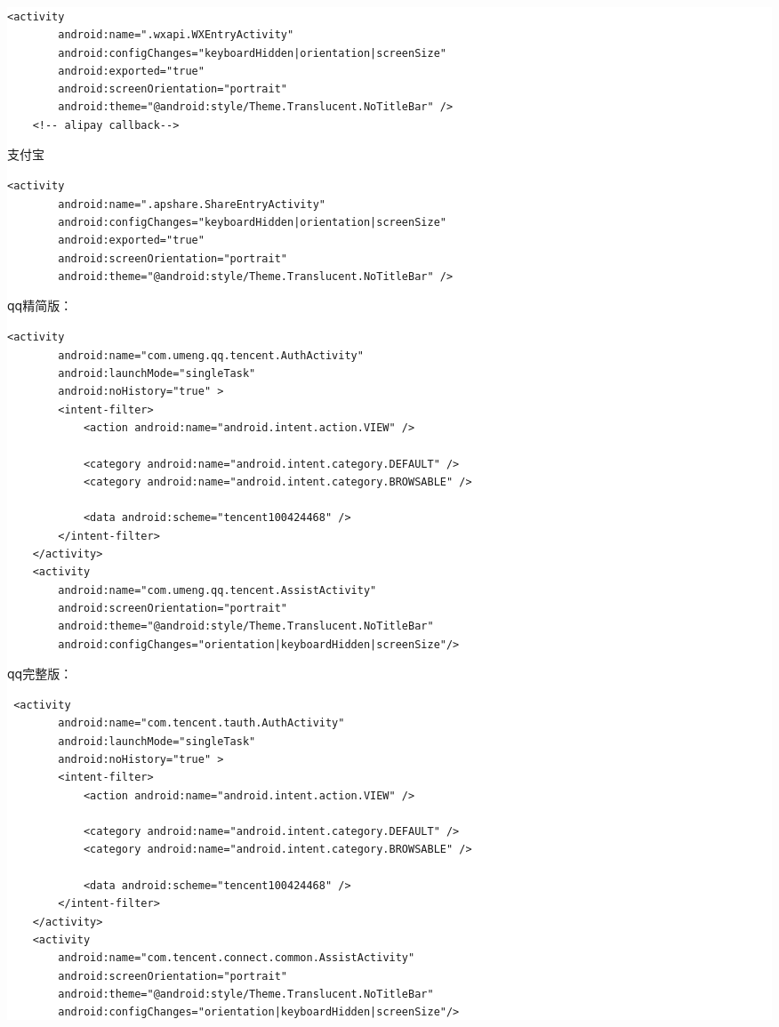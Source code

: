 	<activity
            android:name=".wxapi.WXEntryActivity"
            android:configChanges="keyboardHidden|orientation|screenSize"
            android:exported="true"
            android:screenOrientation="portrait"
            android:theme="@android:style/Theme.Translucent.NoTitleBar" />
        <!-- alipay callback-->
支付宝

	<activity
            android:name=".apshare.ShareEntryActivity"
            android:configChanges="keyboardHidden|orientation|screenSize"
            android:exported="true"
            android:screenOrientation="portrait"
            android:theme="@android:style/Theme.Translucent.NoTitleBar" />
       
qq精简版：


	<activity
            android:name="com.umeng.qq.tencent.AuthActivity"
            android:launchMode="singleTask"
            android:noHistory="true" >
            <intent-filter>
                <action android:name="android.intent.action.VIEW" />

                <category android:name="android.intent.category.DEFAULT" />
                <category android:name="android.intent.category.BROWSABLE" />

                <data android:scheme="tencent100424468" />
            </intent-filter>
        </activity>
        <activity
            android:name="com.umeng.qq.tencent.AssistActivity"
            android:screenOrientation="portrait"
            android:theme="@android:style/Theme.Translucent.NoTitleBar"
            android:configChanges="orientation|keyboardHidden|screenSize"/>

qq完整版：


	 <activity
            android:name="com.tencent.tauth.AuthActivity"
            android:launchMode="singleTask"
            android:noHistory="true" >
            <intent-filter>
                <action android:name="android.intent.action.VIEW" />

                <category android:name="android.intent.category.DEFAULT" />
                <category android:name="android.intent.category.BROWSABLE" />

                <data android:scheme="tencent100424468" />
            </intent-filter>
        </activity>
        <activity
            android:name="com.tencent.connect.common.AssistActivity"
            android:screenOrientation="portrait"
            android:theme="@android:style/Theme.Translucent.NoTitleBar"
            android:configChanges="orientation|keyboardHidden|screenSize"/>
            